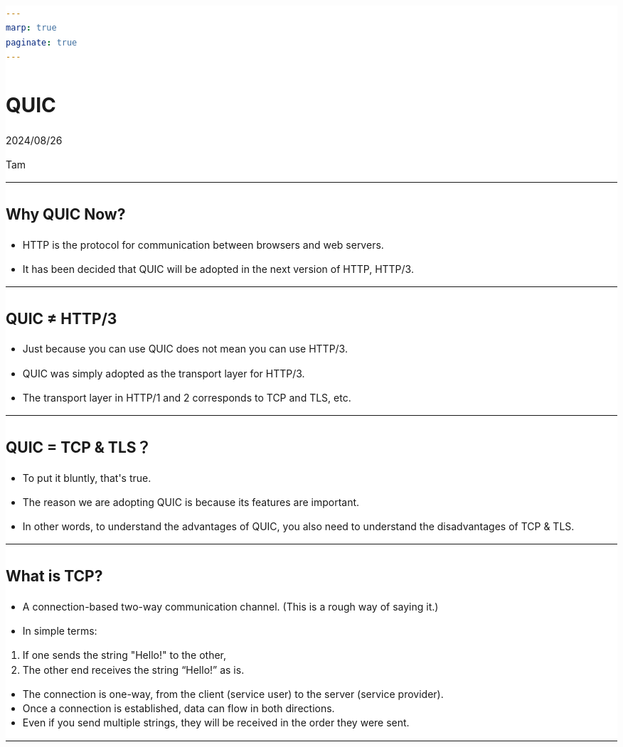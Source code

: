 ```yaml
---
marp: true
paginate: true
---
```

# QUIC

2024/08/26

Tam





---
## Why QUIC Now?

- HTTP is the protocol for communication between browsers and web servers.

- It has been decided that QUIC will be adopted in the next version of HTTP, HTTP/3.

---
## QUIC ≠ HTTP/3

- Just because you can use QUIC does not mean you can use HTTP/3.

- QUIC was simply adopted as the transport layer for HTTP/3.

- The transport layer in HTTP/1 and 2 corresponds to TCP and TLS, etc.

---
## QUIC = TCP & TLS？

- To put it bluntly, that's true.

- The reason we are adopting QUIC is because its features are important.

- In other words, to understand the advantages of QUIC, you also need to understand the disadvantages of TCP & TLS.

---
## What is TCP?

- A connection-based two-way communication channel. (This is a rough way of saying it.)

- In simple terms:
1. If one sends the string "Hello!" to the other,
1. The other end receives the string “Hello!” as is.

- The connection is one-way, from the client (service user) to the server (service provider).
- Once a connection is established, data can flow in both directions.
- Even if you send multiple strings, they will be received in the order they were sent.

---